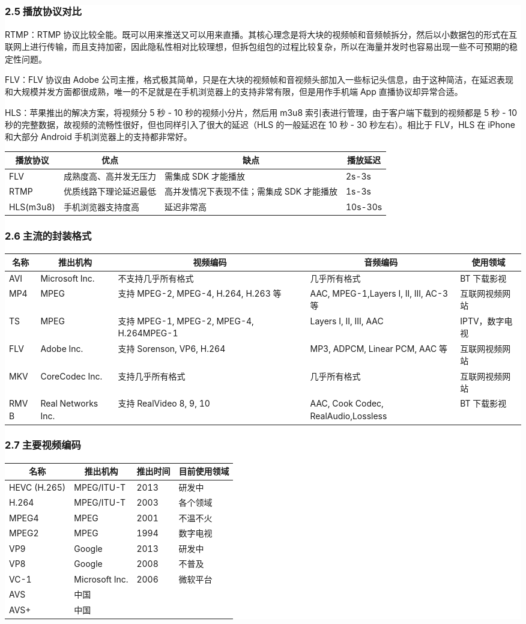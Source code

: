 ### 2.5 播放协议对比

RTMP：RTMP 协议比较全能。既可以用来推送又可以用来直播。其核心理念是将大块的视频帧和音频帧拆分，然后以小数据包的形式在互联网上进行传输，而且支持加密，因此隐私性相对比较理想，但拆包组包的过程比较复杂，所以在海量并发时也容易出现一些不可预期的稳定性问题。

FLV：FLV 协议由 Adobe 公司主推，格式极其简单，只是在大块的视频帧和音视频头部加入一些标记头信息，由于这种简洁，在延迟表现和大规模并发方面都很成熟，唯一的不足就是在手机浏览器上的支持非常有限，但是用作手机端
App 直播协议却异常合适。

HLS：苹果推出的解决方案，将视频分 5 秒 - 10 秒的视频小分片，然后用 m3u8 索引表进行管理，由于客户端下载到的视频都是 5 秒 - 10
秒的完整数据，故视频的流畅性很好，但也同样引入了很大的延迟（HLS 的一般延迟在 10 秒 - 30 秒左右）。相比于 FLV，HLS 在 iPhone 和大部分 Android
手机浏览器上的支持都非常好。

| 播放协议  | 优点                   | 缺点                                      | 播放延迟 |
| --------- | ---------------------- | ----------------------------------------- | -------- |
| FLV       | 成熟度高、高并发无压力 | 需集成 SDK 才能播放                       | 2s-3s    |
| RTMP      | 优质线路下理论延迟最低 | 高并发情况下表现不佳；需集成 SDK 才能播放 | 1s-3s    |
| HLS(m3u8) | 手机浏览器支持度高     | 延迟非常高                                | 10s-30s  |

### 2.6 主流的封装格式

| 名称 | 推出机构           | 视频编码                                 | 音频编码                               | 使用领域       |
| ---- | ------------------ | ---------------------------------------- | -------------------------------------- | -------------- |
| AVI  | Microsoft Inc.     | 不支持几乎所有格式                       | 几乎所有格式                           | BT 下载影视    |
| MP4  | MPEG               | 支持 MPEG-2, MPEG-4, H.264, H.263 等     | AAC, MPEG-1,Layers I, II, III, AC-3 等 | 互联网视频网站 |
| TS   | MPEG               | 支持 MPEG-1, MPEG-2, MPEG-4, H.264MPEG-1 | Layers I, II, III, AAC                 | IPTV，数字电视 |
| FLV  | Adobe Inc.         | 支持 Sorenson, VP6, H.264                | MP3, ADPCM, Linear PCM, AAC 等         | 互联网视频网站 |
| MKV  | CoreCodec Inc.     | 支持几乎所有格式                         | 几乎所有格式                           | 互联网视频网站 |
| RMVB | Real Networks Inc. | 支持 RealVideo 8, 9, 10                  | AAC, Cook Codec, RealAudio,Lossless    | BT 下载影视    |

### 2.7 主要视频编码

| 名称         | 推出机构       | 推出时间 | 目前使用领域 |
| ------------ | -------------- | -------- | ------------ |
| HEVC (H.265) | MPEG/ITU-T     | 2013     | 研发中       |
| H.264        | MPEG/ITU-T     | 2003     | 各个领域     |
| MPEG4        | MPEG           | 2001     | 不温不火     |
| MPEG2        | MPEG           | 1994     | 数字电视     |
| VP9          | Google         | 2013     | 研发中       |
| VP8          | Google         | 2008     | 不普及       |
| VC-1         | Microsoft Inc. | 2006     | 微软平台     |
| AVS          | 中国           |          |              |
| AVS+         | 中国           |          |              |
